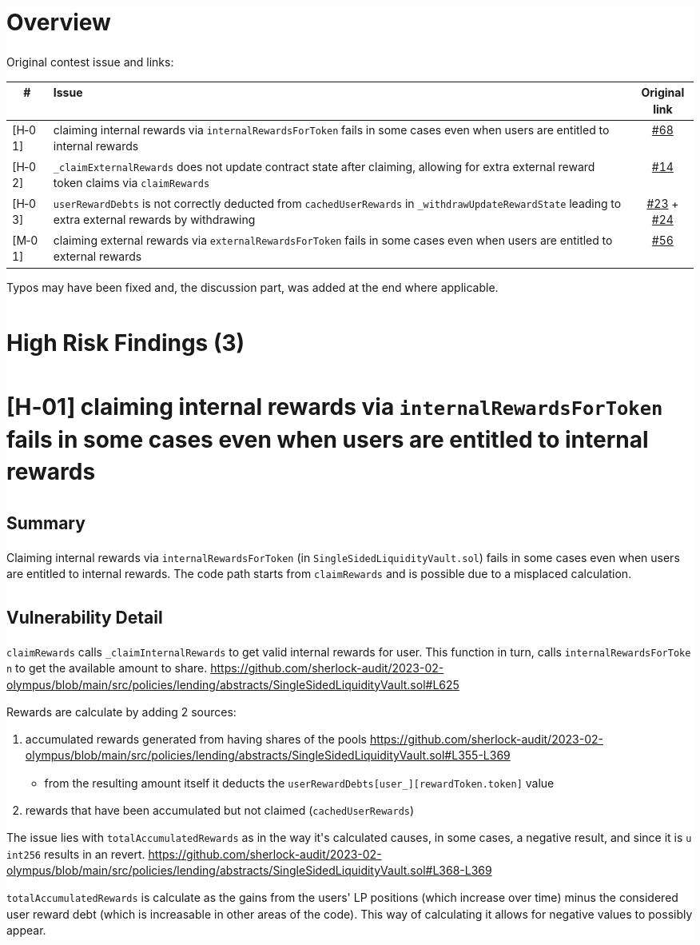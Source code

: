 # Overview

Original contest issue and links: 

|#|Issue|Original link|
|-|:-|:-:|
| [H&#x2011;01] | claiming internal rewards via `internalRewardsForToken` fails in some cases even when users are entitled to internal rewards | [#68](https://github.com/sherlock-audit/2023-02-olympus-judging/issues/68) |
| [H&#x2011;02] | `_claimExternalRewards` does not update contract state after claiming, allowing for extra external reward token claims via `claimRewards` | [#14](https://github.com/sherlock-audit/2023-02-olympus-judging/issues/14) |
| [H&#x2011;03] | `userRewardDebts` is not correctly deducted from `cachedUserRewards` in `_withdrawUpdateRewardState` leading to extra external rewards by withdrawing | [#23](https://github.com/sherlock-audit/2023-02-olympus-judging/issues/23) + [#24](https://github.com/sherlock-audit/2023-02-olympus-judging/issues/24) |
| [M&#x2011;01] | claiming external rewards via `externalRewardsForToken` fails in some cases even when users are entitled to external rewards | [#56](https://github.com/sherlock-audit/2023-02-olympus-judging/issues/56) |

Typos may have been fixed and, the discussion part, was added at the end where applicable.

# High Risk Findings (3)

# [H&#x2011;01] claiming internal rewards via `internalRewardsForToken` fails in some cases even when users are entitled to internal rewards

## Summary

Claiming internal rewards via `internalRewardsForToken` (in `SingleSidedLiquidityVault.sol`) fails in some cases even when users are entitled to internal rewards. The code path starts from `claimRewards` and is possible due to a misplaced calculation.

## Vulnerability Detail

`claimRewards` calls `_claimInternalRewards` to get valid internal rewards for user. This function in turn, calls `internalRewardsForToken` to get the available amount to share.
https://github.com/sherlock-audit/2023-02-olympus/blob/main/src/policies/lending/abstracts/SingleSidedLiquidityVault.sol#L625

Rewards are calculate by adding 2 sources:
1) accumulated rewards generated from having shares of the pools
https://github.com/sherlock-audit/2023-02-olympus/blob/main/src/policies/lending/abstracts/SingleSidedLiquidityVault.sol#L355-L369
    - from the resulting amount itself it deducts the `userRewardDebts[user_][rewardToken.token]` value

2) rewards that have been accumulated but not claimed (`cachedUserRewards`)

The issue lies with `totalAccumulatedRewards` as in the way it's calculated causes, in some cases, a negative result, and since it is `uint256` results in an revert.
https://github.com/sherlock-audit/2023-02-olympus/blob/main/src/policies/lending/abstracts/SingleSidedLiquidityVault.sol#L368-L369

`totalAccumulatedRewards` is calculate as the gains from the users' LP positions (which increase over time) minus the considered user reward debt (which is increasable in other areas of the code). This way of calculating it allows for negative values to possibly appear.
